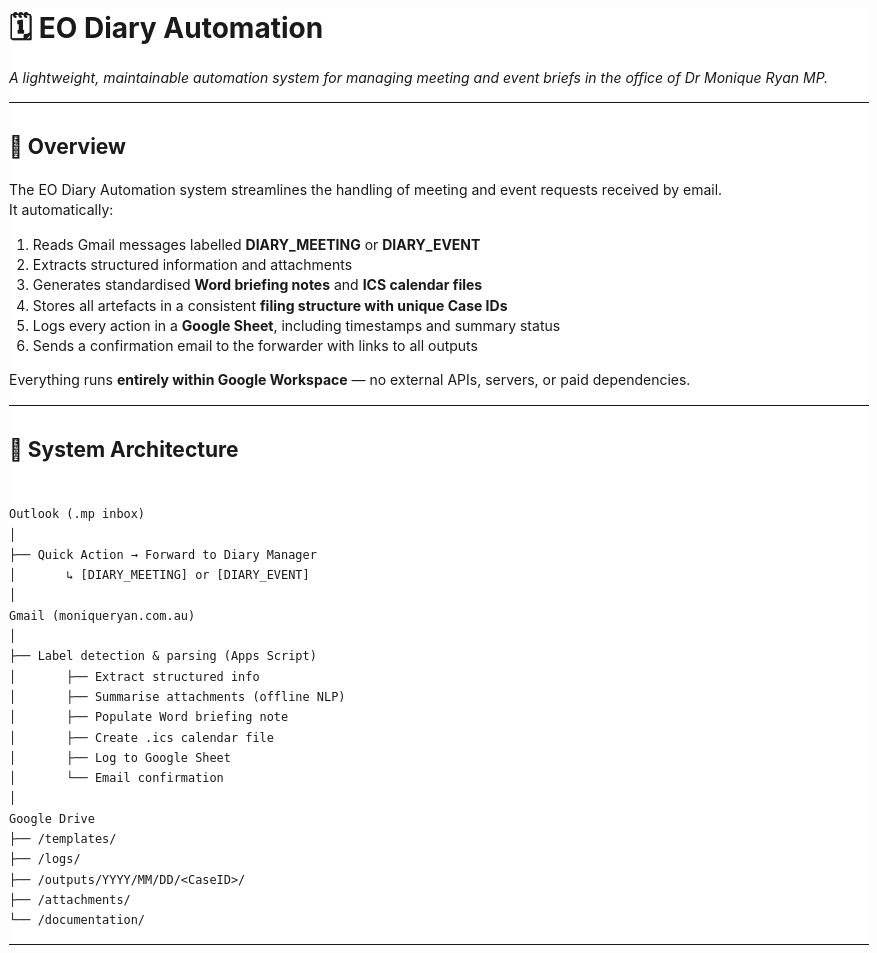 # 🗓️ EO Diary Automation  
*A lightweight, maintainable automation system for managing meeting and event briefs in the office of Dr Monique Ryan MP.*

---

## 📖 Overview

The EO Diary Automation system streamlines the handling of meeting and event requests received by email.  
It automatically:

1. Reads Gmail messages labelled **DIARY_MEETING** or **DIARY_EVENT**  
2. Extracts structured information and attachments  
3. Generates standardised **Word briefing notes** and **ICS calendar files**  
4. Stores all artefacts in a consistent **filing structure with unique Case IDs**  
5. Logs every action in a **Google Sheet**, including timestamps and summary status  
6. Sends a confirmation email to the forwarder with links to all outputs  

Everything runs **entirely within Google Workspace** — no external APIs, servers, or paid dependencies.

---

## 🧭 System Architecture

```

Outlook (.mp inbox)
│
├── Quick Action → Forward to Diary Manager
│       ↳ [DIARY_MEETING] or [DIARY_EVENT]
│
Gmail (moniqueryan.com.au)
│
├── Label detection & parsing (Apps Script)
│       ├── Extract structured info
│       ├── Summarise attachments (offline NLP)
│       ├── Populate Word briefing note
│       ├── Create .ics calendar file
│       ├── Log to Google Sheet
│       └── Email confirmation
│
Google Drive
├── /templates/
├── /logs/
├── /outputs/YYYY/MM/DD/<CaseID>/
├── /attachments/
└── /documentation/

```

---